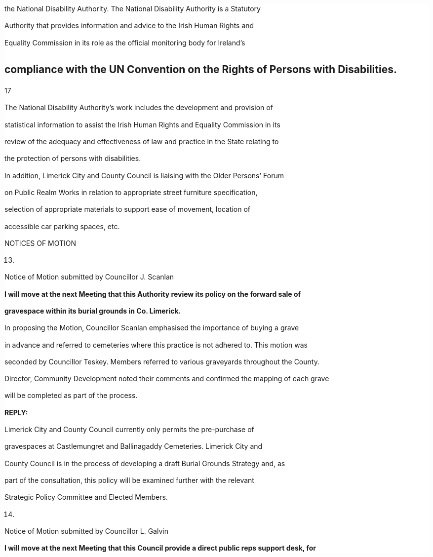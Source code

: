 the National Disability Authority. The National Disability Authority is a Statutory

Authority that provides information and advice to the Irish Human Rights and

Equality Commission in its role as the official monitoring body for Ireland’s

compliance with the UN Convention on the Rights of Persons with Disabilities.
---
17

The National Disability Authority’s work includes the development and provision of

statistical information to assist the Irish Human Rights and Equality Commission in its

review of the adequacy and effectiveness of law and practice in the State relating to

the protection of persons with disabilities.

In addition, Limerick City and County Council is liaising with the Older Persons’ Forum

on Public Realm Works in relation to appropriate street furniture specification,

selection of appropriate materials to support ease of movement, location of

accessible car parking spaces, etc.

NOTICES OF MOTION

13.

Notice of Motion submitted by Councillor J. Scanlan

**I will move at the next Meeting that this Authority review its policy on the forward sale of**

**gravespace within its burial grounds in Co. Limerick.**

In proposing the Motion, Councillor Scanlan emphasised the importance of buying a grave

in advance and referred to cemeteries where this practice is not adhered to. This motion was

seconded by Councillor Teskey. Members referred to various graveyards throughout the County.

Director, Community Development noted their comments and confirmed the mapping of each grave

will be completed as part of the process.

**REPLY:**

Limerick City and County Council currently only permits the pre-purchase of

gravespaces at Castlemungret and Ballinagaddy Cemeteries. Limerick City and

County Council is in the process of developing a draft Burial Grounds Strategy and, as

part of the consultation, this policy will be examined further with the relevant

Strategic Policy Committee and Elected Members.

14.

Notice of Motion submitted by Councillor L. Galvin

**I will move at the next Meeting that this Council provide a direct public reps support desk, for**
